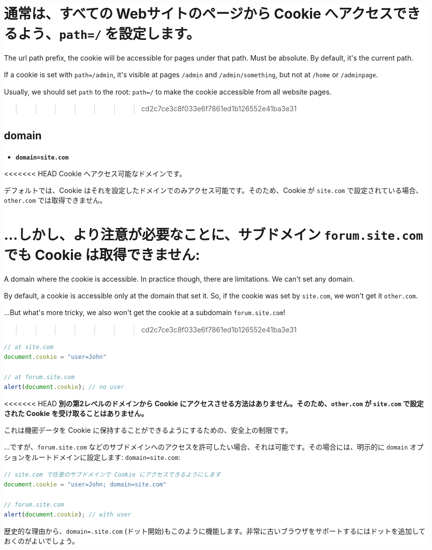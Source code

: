 通常は、すべての Webサイトのページから Cookie へアクセスできるよう、`path=/` を設定します。
=======
The url path prefix, the cookie will be accessible for pages under that path. Must be absolute. By default, it's the current path.

If a cookie is set with `path=/admin`, it's visible at pages `/admin` and `/admin/something`, but not at `/home` or `/adminpage`.

Usually, we should set `path` to the root: `path=/` to make the cookie accessible from all website pages.
>>>>>>> cd2c7ce3c8f033e6f7861ed1b126552e41ba3e31

## domain

- **`domain=site.com`**

<<<<<<< HEAD
Cookie へアクセス可能なドメインです。

デフォルトでは、Cookie はそれを設定したドメインでのみアクセス可能です。そのため、Cookie が `site.com` で設定されている場合、 `other.com` では取得できません。

...しかし、より注意が必要なことに、サブドメイン `forum.site.com` でも Cookie は取得できません:
=======
A domain where the cookie is accessible. In practice though, there are limitations. We can't set any domain.

By default, a cookie is accessible only at the domain that set it. So, if the cookie was set by `site.com`, we won't get it `other.com`.

...But what's more tricky, we also won't get the cookie at a subdomain `forum.site.com`!
>>>>>>> cd2c7ce3c8f033e6f7861ed1b126552e41ba3e31

```js
// at site.com
document.cookie = "user=John"

// at forum.site.com
alert(document.cookie); // no user
```

<<<<<<< HEAD
**別の第2レベルのドメインから Cookie にアクセスさせる方法はありません。そのため、`other.com` が `site.com` で設定された Cookie を受け取ることはありません。**

これは機密データを Cookie に保持することができるようにするための、安全上の制限です。

...ですが、`forum.site.com` などのサブドメインへのアクセスを許可したい場合、それは可能です。その場合には、明示的に `domain` オプションをルートドメインに設定します: `domain=site.com`:

```js
// site.com で任意のサブドメインで Cookie にアクセスできるようにします
document.cookie = "user=John; domain=site.com"

// forum.site.com
alert(document.cookie); // with user
```

歴史的な理由から、`domain=.site.com` (ドット開始)もこのように機能します。非常に古いブラウザをサポートするにはドットを追加しておくのがよいでしょう。
